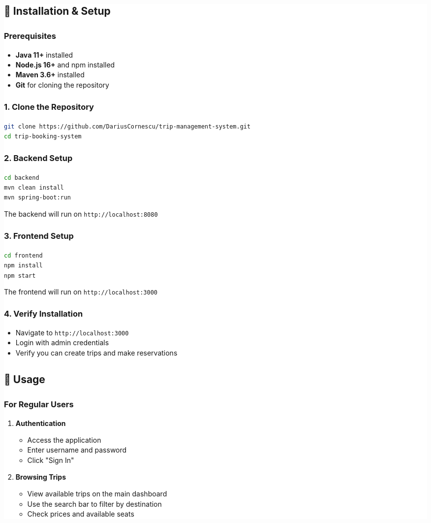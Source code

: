 ## 🔧 Installation & Setup

### Prerequisites
- **Java 11+** installed
- **Node.js 16+** and npm installed
- **Maven 3.6+** installed
- **Git** for cloning the repository

### 1. Clone the Repository
```bash
git clone https://github.com/DariusCornescu/trip-management-system.git
cd trip-booking-system
```

### 2. Backend Setup
```bash
cd backend
mvn clean install
mvn spring-boot:run
```

The backend will run on `http://localhost:8080`

### 3. Frontend Setup

```bash
cd frontend
npm install
npm start
```

The frontend will run on `http://localhost:3000`

### 4. Verify Installation
- Navigate to `http://localhost:3000`
- Login with admin credentials
- Verify you can create trips and make reservations

## 📱 Usage

### For Regular Users

1. **Authentication**
   - Access the application
   - Enter username and password
   - Click "Sign In"

2. **Browsing Trips**
   - View available trips on the main dashboard
   - Use the search bar to filter by destination
   - Check prices and available seats
